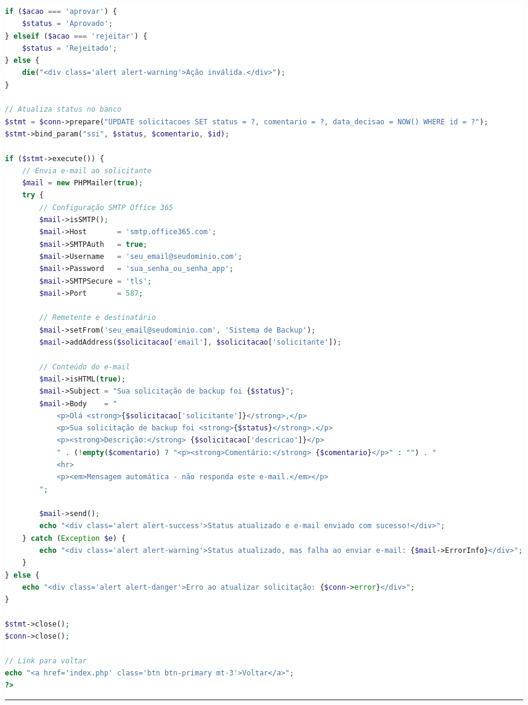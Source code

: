 ```php
if ($acao === 'aprovar') {
    $status = 'Aprovado';
} elseif ($acao === 'rejeitar') {
    $status = 'Rejeitado';
} else {
    die("<div class='alert alert-warning'>Ação inválida.</div>");
}

// Atualiza status no banco
$stmt = $conn->prepare("UPDATE solicitacoes SET status = ?, comentario = ?, data_decisao = NOW() WHERE id = ?");
$stmt->bind_param("ssi", $status, $comentario, $id);

if ($stmt->execute()) {
    // Envia e-mail ao solicitante
    $mail = new PHPMailer(true);
    try {
        // Configuração SMTP Office 365
        $mail->isSMTP();
        $mail->Host       = 'smtp.office365.com';
        $mail->SMTPAuth   = true;
        $mail->Username   = 'seu_email@seudominio.com';
        $mail->Password   = 'sua_senha_ou_senha_app';
        $mail->SMTPSecure = 'tls';
        $mail->Port       = 587;

        // Remetente e destinatário
        $mail->setFrom('seu_email@seudominio.com', 'Sistema de Backup');
        $mail->addAddress($solicitacao['email'], $solicitacao['solicitante']);

        // Conteúdo do e-mail
        $mail->isHTML(true);
        $mail->Subject = "Sua solicitação de backup foi {$status}";
        $mail->Body    = "
            <p>Olá <strong>{$solicitacao['solicitante']}</strong>,</p>
            <p>Sua solicitação de backup foi <strong>{$status}</strong>.</p>
            <p><strong>Descrição:</strong> {$solicitacao['descricao']}</p>
            " . (!empty($comentario) ? "<p><strong>Comentário:</strong> {$comentario}</p>" : "") . "
            <hr>
            <p><em>Mensagem automática - não responda este e-mail.</em></p>
        ";

        $mail->send();
        echo "<div class='alert alert-success'>Status atualizado e e-mail enviado com sucesso!</div>";
    } catch (Exception $e) {
        echo "<div class='alert alert-warning'>Status atualizado, mas falha ao enviar e-mail: {$mail->ErrorInfo}</div>";
    }
} else {
    echo "<div class='alert alert-danger'>Erro ao atualizar solicitação: {$conn->error}</div>";
}

$stmt->close();
$conn->close();

// Link para voltar
echo "<a href='index.php' class='btn btn-primary mt-3'>Voltar</a>";
?>
```

---